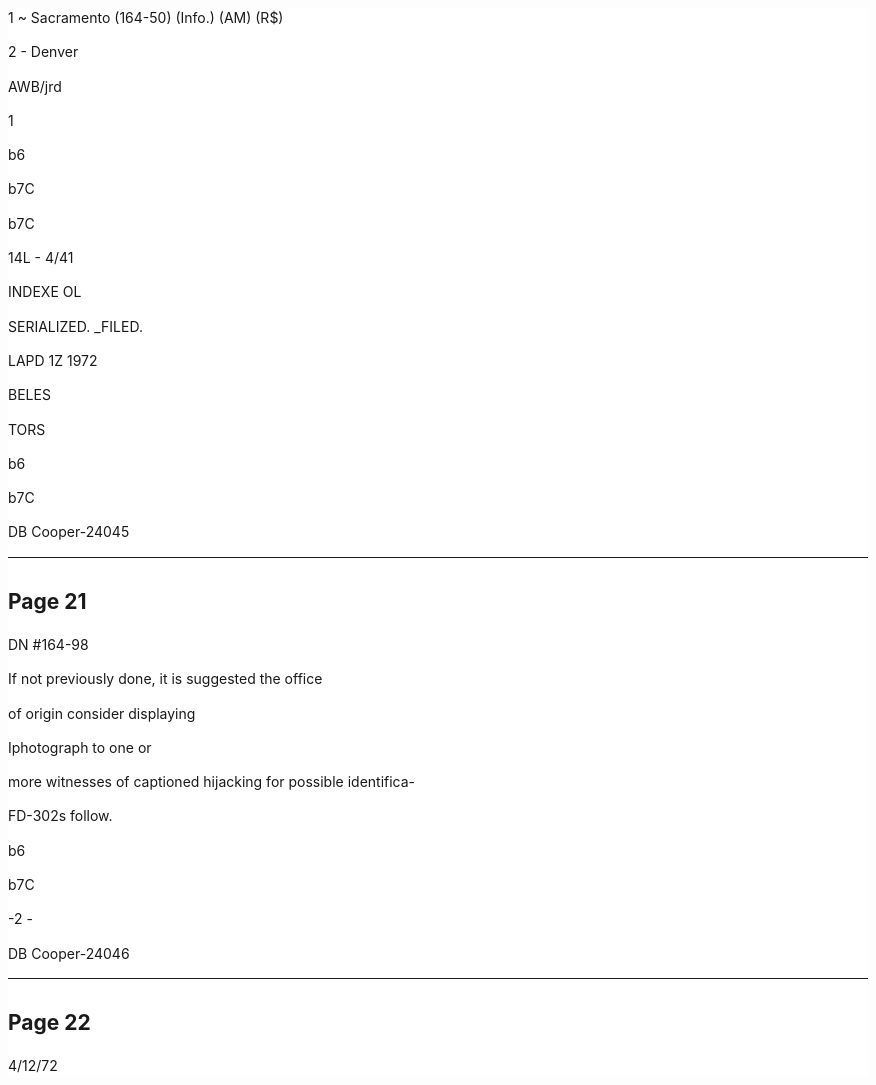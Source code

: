 1 ~ Sacramento (164-50) (Info.) (AM) (R$)

2 - Denver

AWB/jrd

1

b6

b7C

b7C

14L - 4/41

INDEXE OL

SERIALIZED. _FILED.

LAPD 1Z 1972

BELES

TORS

b6

b7C

DB Cooper-24045

---

## Page 21

DN #164-98

If not previously done, it is suggested the office

of origin consider displaying

Iphotograph to one or

more witnesses of captioned hijacking for possible identifica-

FD-302s follow.

b6

b7C

-2 -

DB Cooper-24046

---

## Page 22

4/12/72
